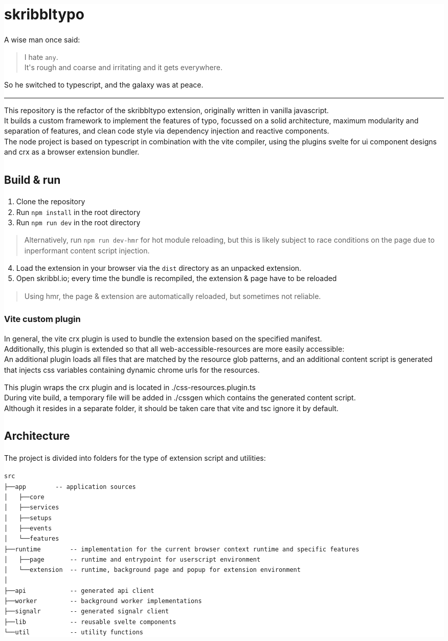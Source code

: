 # skribbltypo
A wise man once said:
> I hate `any`.   
> It's rough and coarse and irritating and it gets everywhere.

So he switched to typescript, and the galaxy was at peace.  

---

This repository is the refactor of the skribbltypo extension, originally written in vanilla javascript.  
It builds a custom framework to implement the features of typo, focussed on a solid architecture, maximum modularity and separation of features,
and clean code style via dependency injection and reactive components.  
The node project is based on typescript in combination with the vite compiler, 
using the plugins svelte for ui component designs and crx as a browser extension bundler.  

## Build & run
1. Clone the repository
2. Run `npm install` in the root directory
3. Run `npm run dev` in the root directory
> Alternatively, run `npm run dev-hmr` for hot module reloading, 
> but this is likely subject to race conditions on the page due to inperformant content script injection.
4. Load the extension in your browser via the `dist` directory as an unpacked extension.
5. Open skribbl.io; every time the bundle is recompiled, the extension & page have to be reloaded
> Using hmr, the page & extension are automatically reloaded, but sometimes not reliable.

### Vite custom plugin
In general, the vite crx plugin is used to bundle the extension based on the specified manifest.  
Additionally, this plugin is extended so that all web-accessible-resources are more easily accessible:  
An additional plugin loads all files that are matched by the resource glob patterns, and an additional content
script is generated that injects css variables containing dynamic chrome urls for the resources.

This plugin wraps the crx plugin and is located in ./css-resources.plugin.ts  
During vite build, a temporary file will be added in ./cssgen which contains the generated content script.  
Although it resides in a separate folder, it should be taken care that vite and tsc ignore it by default.

## Architecture
The project is divided into folders for the type of extension script and utilities:  
```
src
├──app        -- application sources
│   ├──core
│   ├──services
│   ├──setups
│   ├──events
│   └──features
├──runtime        -- implementation for the current browser context runtime and specific features
│   ├──page       -- runtime and entrypoint for userscript environment
│   └──extension  -- runtime, background page and popup for extension environment
│ 
├──api            -- generated api client
├──worker         -- background worker implementations
├──signalr        -- generated signalr client
├──lib            -- reusable svelte components
└──util           -- utility functions
```
